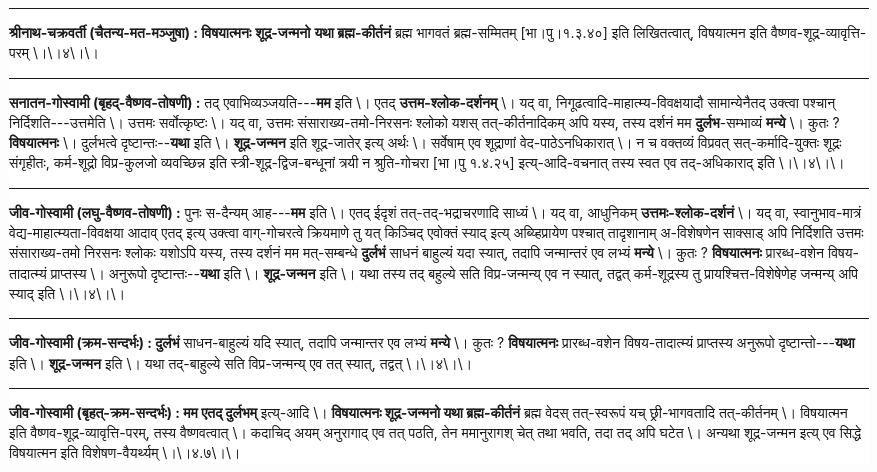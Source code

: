 ---------------------------------------------------------------------------------------------------------------------

**श्रीनाथ-चक्रवर्ती (चैतन्य-मत-मञ्जुषा) : विषयात्मनः**
**शूद्र-जन्मनो** **यथा ब्रह्म-कीर्तनं** ब्रह्म भागवतं
ब्रह्म-सम्मितम् \[भा।पु।१.३.४०\] इति लिखितत्वात्, विषयात्मन इति
वैष्णव-शूद्र-व्यावृत्ति-परम् \।\।४\।\।

---------------------------------------------------------------------------------------------------------------------

**सनातन-गोस्वामी (बृहद्-वैष्णव-तोषणी) :** तद्
एवाभिव्यञ्जयति---**मम** इति \। एतद् **उत्तम-श्लोक-दर्शनम्** \। यद्
वा, निगूढत्वादि-माहात्म्य-विवक्षयादौ सामान्येनैतद् उक्त्वा पश्चान्
निर्दिशति---उत्तमेति \। उत्तमः सर्वोत्कृष्टः \। यद् वा, उत्तमः
संसाराख्य-तमो-निरसनः श्लोको यशस् तत्-कीर्तनादिकम् अपि यस्य, तस्य
दर्शनं मम **दुर्लभ**-सम्भाव्यं **मन्ये** \। कुतः ?
**विषयात्मनः** \। दुर्लभत्वे दृष्टान्तः\--**यथा** इति \।
**शूद्र-जन्मन** इति शूद्र-जातेर् इत्य् अर्थः \। सर्वेषाम् एव शूद्राणां
वेद-पाठेऽनधिकारात् \। न च वक्तव्यं विप्रवत् सत्-कर्मादि-युक्तः
शूद्रः संगृहीतः, कर्म-शूद्रो विप्र-कुलजो व्यवच्छिन्न इति
स्त्री-शूद्र-द्विज-बन्धूनां त्रयी न श्रुति-गोचरा \[भा।पु १.४.२५\]
इत्य्-आदि-वचनात् तस्य स्वत एव तद्-अधिकाराद् इति \।\।४\।\।

---------------------------------------------------------------------------------------------------------------------

**जीव-गोस्वामी (लघु-वैष्णव-तोषणी) :** पुनः स-दैन्यम्
आह---**मम** इति \। एतद् ईदृशं तत्-तद्-भद्राचरणादि साध्यं \। यद्
वा, आधुनिकम् **उत्तमः-श्लोक-दर्शनं** \। यद् वा, स्वानुभाव-मात्रं
वेद्य-माहात्म्यता-विवक्षया आदाव् एतद् इत्य् उक्त्वा वाग्-गोचरत्वे क्रियमाणे
तु यत् किञ्चिद् एवोक्तं स्याद् इत्य् अब्य्हिप्रायेण पश्चात् तादृशानाम्
अ-विशेषणेन साक्साड् अपि निर्दिशति उत्तमः संसाराख्य-तमो निरसनः
श्लोकः यशोऽपि यस्य, तस्य दर्शनं मम मत्-सम्बन्धे **दुर्लभं**
साधनं बाहुल्यं यदा स्यात्, तदापि जन्मान्तरं एव लभ्यं **मन्ये** \।
कुतः ? **विषयात्मनः** प्रारब्ध-वशेन विषय-तादात्म्यं प्राप्तस्य \।
अनुरूपो दृष्टान्तः\--**यथा** इति \। **शूद्र-जन्मन** इति \। यथा
तस्य तद् बहुल्ये सति विप्र-जन्मन्य् एव न स्यात्, तद्वत् कर्म-शूद्रस्य
तु प्रायश्चित्त-विशेषेणेह जन्मन्य् अपि स्याद् इति \।\।४\।\।

---------------------------------------------------------------------------------------------------------------------

**जीव-गोस्वामी (क्रम-सन्दर्भः) : दुर्लभं** साधन-बाहुल्यं यदि
स्यात्, तदापि जन्मान्तर एव लभ्यं **मन्ये** \। कुतः ?
**विषयात्मनः** प्रारब्ध-वशेन विषय-तादात्म्यं प्राप्तस्य अनुरूपो
दृष्टान्तो---**यथा** इति \। **शूद्र-जन्मन** इति \। यथा तद्-बाहुल्ये
सति विप्र-जन्मन्य् एव तत् स्यात्, तद्वत् \।\।४\।\।

---------------------------------------------------------------------------------------------------------------------

**जीव-गोस्वामी (बृहत्-क्रम-सन्दर्भः) : मम एतद् दुर्लभम्** इत्य्-आदि
\। **विषयात्मनः शूद्र-जन्मनो यथा ब्रह्म-कीर्तनं** ब्रह्म वेदस्
तत्-स्वरूपं यच् छ्री-भागवतादि तत्-कीर्तनम् \। विषयात्मन इति
वैष्णव-शूद्र-व्यावृत्ति-परम्, तस्य वैष्णवत्वात् \। कदाचिद् अयम्
अनुरागाद् एव तत् पठति, तेन ममानुरागश् चेत् तथा भवति, तदा तद्
अपि घटेत \। अन्यथा शूद्र-जन्मन इत्य् एव सिद्धे विषयात्मन इति
विशेषण-वैयर्थ्यम् \।\।४.७\।\।


[^२६]: उद्यतो (?)
[^२७]: उद्यतो (?)
[^२८]: मधुपुर्यां
[^२९]: एवोपपन्ने
[^३०]: गमयोर् अयुग्माः